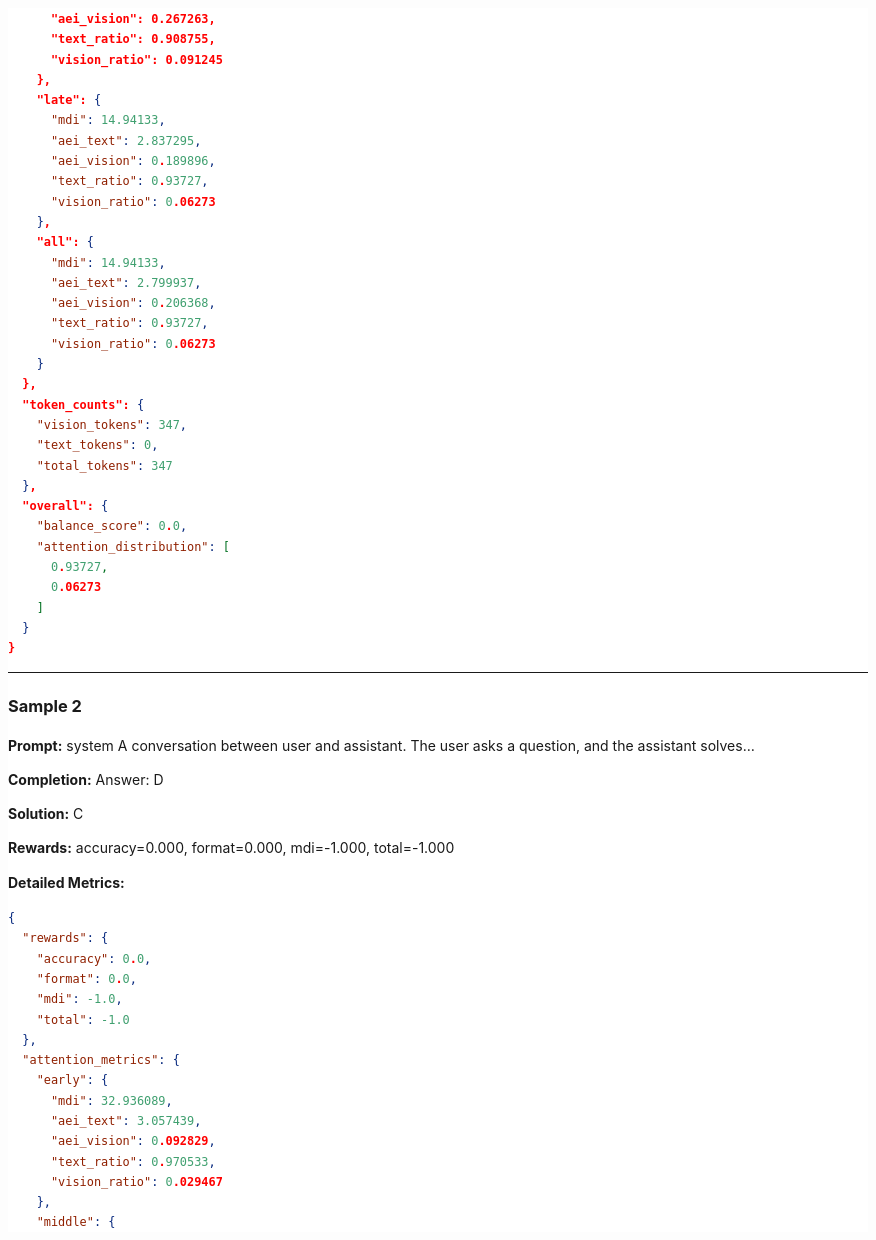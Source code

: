```json
      "aei_vision": 0.267263,
      "text_ratio": 0.908755,
      "vision_ratio": 0.091245
    },
    "late": {
      "mdi": 14.94133,
      "aei_text": 2.837295,
      "aei_vision": 0.189896,
      "text_ratio": 0.93727,
      "vision_ratio": 0.06273
    },
    "all": {
      "mdi": 14.94133,
      "aei_text": 2.799937,
      "aei_vision": 0.206368,
      "text_ratio": 0.93727,
      "vision_ratio": 0.06273
    }
  },
  "token_counts": {
    "vision_tokens": 347,
    "text_tokens": 0,
    "total_tokens": 347
  },
  "overall": {
    "balance_score": 0.0,
    "attention_distribution": [
      0.93727,
      0.06273
    ]
  }
}
```

---

### Sample 2

**Prompt:** system A conversation between user and assistant. The user asks a question, and the assistant solves…

**Completion:** Answer: D

**Solution:** C

**Rewards:** accuracy=0.000, format=0.000, mdi=-1.000, total=-1.000

**Detailed Metrics:**

```json
{
  "rewards": {
    "accuracy": 0.0,
    "format": 0.0,
    "mdi": -1.0,
    "total": -1.0
  },
  "attention_metrics": {
    "early": {
      "mdi": 32.936089,
      "aei_text": 3.057439,
      "aei_vision": 0.092829,
      "text_ratio": 0.970533,
      "vision_ratio": 0.029467
    },
    "middle": {
```